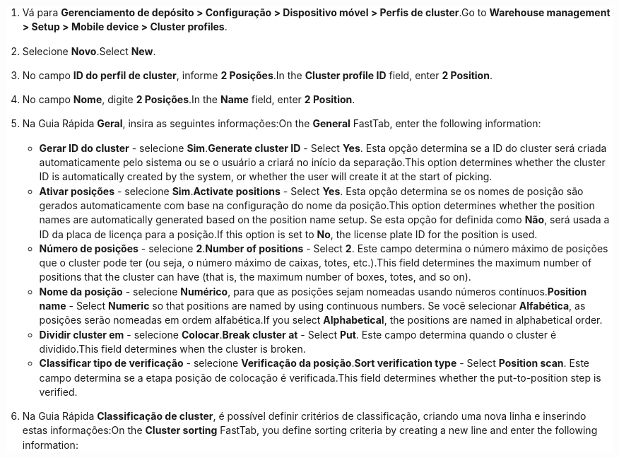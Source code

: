 1. <span data-ttu-id="1ae4d-138">Vá para **Gerenciamento de depósito \> Configuração \> Dispositivo móvel \> Perfis de cluster**.</span><span class="sxs-lookup"><span data-stu-id="1ae4d-138">Go to **Warehouse management \> Setup \> Mobile device \> Cluster profiles**.</span></span>
2. <span data-ttu-id="1ae4d-139">Selecione **Novo**.</span><span class="sxs-lookup"><span data-stu-id="1ae4d-139">Select **New**.</span></span>
3. <span data-ttu-id="1ae4d-140">No campo **ID do perfil de cluster**, informe **2 Posições**.</span><span class="sxs-lookup"><span data-stu-id="1ae4d-140">In the **Cluster profile ID** field, enter **2 Position**.</span></span>
4. <span data-ttu-id="1ae4d-141">No campo **Nome**, digite **2 Posições**.</span><span class="sxs-lookup"><span data-stu-id="1ae4d-141">In the **Name** field, enter **2 Position**.</span></span>
5. <span data-ttu-id="1ae4d-142">Na Guia Rápida **Geral**, insira as seguintes informações:</span><span class="sxs-lookup"><span data-stu-id="1ae4d-142">On the **General** FastTab, enter the following information:</span></span>

    - <span data-ttu-id="1ae4d-143">**Gerar ID do cluster** - selecione **Sim**.</span><span class="sxs-lookup"><span data-stu-id="1ae4d-143">**Generate cluster ID** - Select **Yes**.</span></span> <span data-ttu-id="1ae4d-144">Esta opção determina se a ID do cluster será criada automaticamente pelo sistema ou se o usuário a criará no início da separação.</span><span class="sxs-lookup"><span data-stu-id="1ae4d-144">This option determines whether the cluster ID is automatically created by the system, or whether the user will create it at the start of picking.</span></span> 
    - <span data-ttu-id="1ae4d-145">**Ativar posições** - selecione **Sim**.</span><span class="sxs-lookup"><span data-stu-id="1ae4d-145">**Activate positions** - Select **Yes**.</span></span> <span data-ttu-id="1ae4d-146">Esta opção determina se os nomes de posição são gerados automaticamente com base na configuração do nome da posição.</span><span class="sxs-lookup"><span data-stu-id="1ae4d-146">This option determines whether the position names are automatically generated based on the position name setup.</span></span> <span data-ttu-id="1ae4d-147">Se esta opção for definida como **Não**, será usada a ID da placa de licença para a posição.</span><span class="sxs-lookup"><span data-stu-id="1ae4d-147">If this option is set to **No**, the license plate ID for the position is used.</span></span>
    - <span data-ttu-id="1ae4d-148">**Número de posições** - selecione **2**.</span><span class="sxs-lookup"><span data-stu-id="1ae4d-148">**Number of positions** - Select **2**.</span></span> <span data-ttu-id="1ae4d-149">Este campo determina o número máximo de posições que o cluster pode ter (ou seja, o número máximo de caixas, totes, etc.).</span><span class="sxs-lookup"><span data-stu-id="1ae4d-149">This field determines the maximum number of positions that the cluster can have (that is, the maximum number of boxes, totes, and so on).</span></span>
    - <span data-ttu-id="1ae4d-150">**Nome da posição** - selecione **Numérico**, para que as posições sejam nomeadas usando números contínuos.</span><span class="sxs-lookup"><span data-stu-id="1ae4d-150">**Position name** - Select **Numeric** so that positions are named by using continuous numbers.</span></span> <span data-ttu-id="1ae4d-151">Se você selecionar **Alfabética**, as posições serão nomeadas em ordem alfabética.</span><span class="sxs-lookup"><span data-stu-id="1ae4d-151">If you select **Alphabetical**, the positions are named in alphabetical order.</span></span>
    - <span data-ttu-id="1ae4d-152">**Dividir cluster em** - selecione **Colocar**.</span><span class="sxs-lookup"><span data-stu-id="1ae4d-152">**Break cluster at** - Select **Put**.</span></span> <span data-ttu-id="1ae4d-153">Este campo determina quando o cluster é dividido.</span><span class="sxs-lookup"><span data-stu-id="1ae4d-153">This field determines when the cluster is broken.</span></span> 
    - <span data-ttu-id="1ae4d-154">**Classificar tipo de verificação** - selecione **Verificação da posição**.</span><span class="sxs-lookup"><span data-stu-id="1ae4d-154">**Sort verification type** - Select **Position scan**.</span></span> <span data-ttu-id="1ae4d-155">Este campo determina se a etapa posição de colocação é verificada.</span><span class="sxs-lookup"><span data-stu-id="1ae4d-155">This field determines whether the put-to-position step is verified.</span></span>
        
6. <span data-ttu-id="1ae4d-156">Na Guia Rápida **Classificação de cluster**, é possível definir critérios de classificação, criando uma nova linha e inserindo estas informações:</span><span class="sxs-lookup"><span data-stu-id="1ae4d-156">On the **Cluster sorting** FastTab, you define sorting criteria by creating a new line and enter the following information:</span></span>
